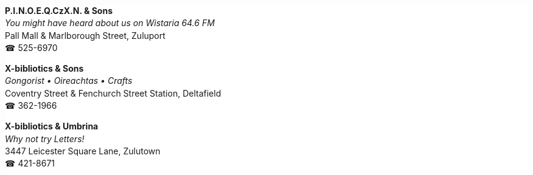 **P.I.N.O.E.Q.CzX.N. & Sons**  
_You might have heard about us on Wistaria 64.6 FM_  
Pall Mall & Marlborough Street, Zuluport  
☎ 525-6970

**X-bibliotics & Sons**  
_Gongorist • Oireachtas • Crafts_  
Coventry Street & Fenchurch Street Station, Deltafield  
☎ 362-1966

**X-bibliotics & Umbrina**  
_Why not try Letters!_  
3447 Leicester Square Lane, Zulutown  
☎ 421-8671

